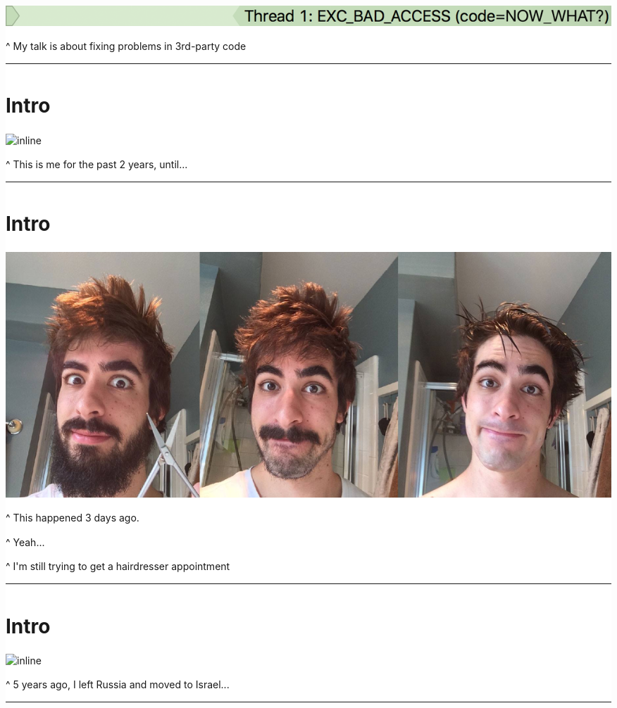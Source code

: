 ![inline](assets/exc_bad_access.png)

^ My talk is about fixing problems in 3rd-party code

---

# Intro

![inline](https://pbs.twimg.com/profile_images/594752146970574849/NWv5jejI.jpg)

^ This is me for the past 2 years, until...

---

# Intro 

![inline](assets/me.jpg)

^ This happened 3 days ago.

^ Yeah...

^ I'm still trying to get a hairdresser appointment 

---

# Intro

![inline](http://2.media.collegehumor.cvcdn.com/39/63/fd26cba8520c72d29a3f35bb6b112b53.gif)

^ 5 years ago, I left Russia and moved to Israel...

---